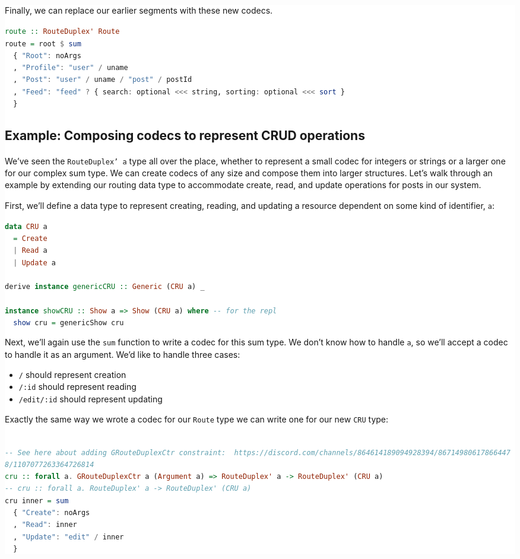 Finally, we can replace our earlier segments with these new codecs.

```purescript
route :: RouteDuplex' Route
route = root $ sum
  { "Root": noArgs
  , "Profile": "user" / uname
  , "Post": "user" / uname / "post" / postId
  , "Feed": "feed" ? { search: optional <<< string, sorting: optional <<< sort }
  }
```

## Example: Composing codecs to represent CRUD operations

We’ve seen the `RouteDuplex’ a` type all over the place, whether to represent a small codec for integers or strings or a larger one for our complex sum type. We can create codecs of any size and compose them into larger structures. Let’s walk through an example by extending our routing data type to accommodate create, read, and update operations for posts in our system.

First, we’ll define a data type to represent creating, reading, and updating a resource dependent on some kind of identifier, `a`:

```purescript
data CRU a
  = Create
  | Read a
  | Update a

derive instance genericCRU :: Generic (CRU a) _

instance showCRU :: Show a => Show (CRU a) where -- for the repl
  show cru = genericShow cru
```

Next, we’ll again use the `sum` function to write a codec for this sum type. We don’t know how to handle `a`, so we’ll accept a codec to handle it as an argument. We’d like to handle three cases:

- `/` should represent creation
- `/:id` should represent reading
- `/edit/:id` should represent updating

Exactly the same way we wrote a codec for our `Route` type we can write one for our new `CRU` type:

```purescript

-- See here about adding GRouteDuplexCtr constraint:  https://discord.com/channels/864614189094928394/867149806178664478/1107077263364726814
cru :: forall a. GRouteDuplexCtr a (Argument a) => RouteDuplex' a -> RouteDuplex' (CRU a)
-- cru :: forall a. RouteDuplex' a -> RouteDuplex' (CRU a)
cru inner = sum
  { "Create": noArgs
  , "Read": inner
  , "Update": "edit" / inner
  }
```
